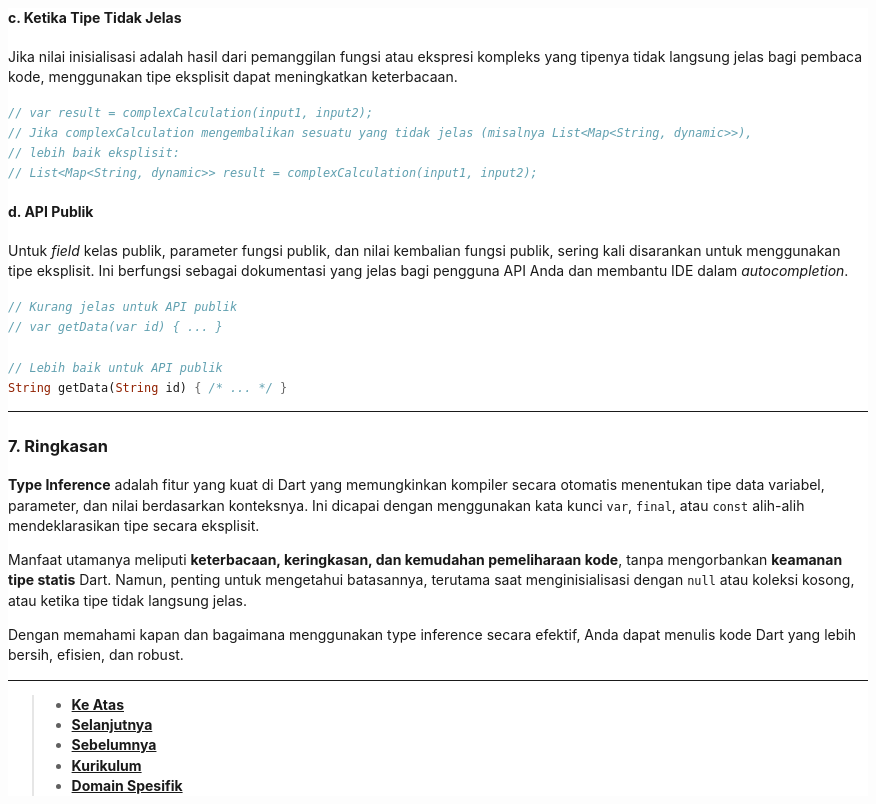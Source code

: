 #### c. Ketika Tipe Tidak Jelas

Jika nilai inisialisasi adalah hasil dari pemanggilan fungsi atau ekspresi kompleks yang tipenya tidak langsung jelas bagi pembaca kode, menggunakan tipe eksplisit dapat meningkatkan keterbacaan.

```dart
// var result = complexCalculation(input1, input2);
// Jika complexCalculation mengembalikan sesuatu yang tidak jelas (misalnya List<Map<String, dynamic>>),
// lebih baik eksplisit:
// List<Map<String, dynamic>> result = complexCalculation(input1, input2);
```

#### d. API Publik

Untuk _field_ kelas publik, parameter fungsi publik, dan nilai kembalian fungsi publik, sering kali disarankan untuk menggunakan tipe eksplisit. Ini berfungsi sebagai dokumentasi yang jelas bagi pengguna API Anda dan membantu IDE dalam _autocompletion_.

```dart
// Kurang jelas untuk API publik
// var getData(var id) { ... }

// Lebih baik untuk API publik
String getData(String id) { /* ... */ }
```

---

### 7\. Ringkasan

**Type Inference** adalah fitur yang kuat di Dart yang memungkinkan kompiler secara otomatis menentukan tipe data variabel, parameter, dan nilai berdasarkan konteksnya. Ini dicapai dengan menggunakan kata kunci `var`, `final`, atau `const` alih-alih mendeklarasikan tipe secara eksplisit.

Manfaat utamanya meliputi **keterbacaan, keringkasan, dan kemudahan pemeliharaan kode**, tanpa mengorbankan **keamanan tipe statis** Dart. Namun, penting untuk mengetahui batasannya, terutama saat menginisialisasi dengan `null` atau koleksi kosong, atau ketika tipe tidak langsung jelas.

Dengan memahami kapan dan bagaimana menggunakan type inference secara efektif, Anda dapat menulis kode Dart yang lebih bersih, efisien, dan robust.

---

> - **[Ke Atas](#)**
> - **[Selanjutnya][selanjutnya]**
> - **[Sebelumnya][sebelumnya]**
> - **[Kurikulum][kurikulum]**
> - **[Domain Spesifik][domain]**

[domain]: ../../../../../../README.md
[kurikulum]: ../../../../README.md
[sebelumnya]: ../bagian-17/README.md
[selanjutnya]: ../bagian-19/README.md
[0]:../README.md